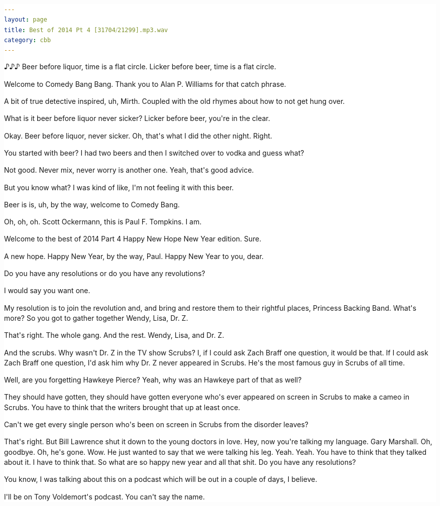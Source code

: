 ```yaml
---
layout: page
title: Best of 2014 Pt 4 [31704⧸21299].mp3.wav
category: cbb 
---
```


♪♪♪ Beer before liquor, time is a flat circle. Licker before beer, time is a flat circle.

Welcome to Comedy Bang Bang. Thank you to Alan P. Williams for that catch phrase.

A bit of true detective inspired, uh, Mirth. Coupled with the old rhymes about how to not get hung over.

What is it beer before liquor never sicker? Licker before beer, you're in the clear.

Okay. Beer before liquor, never sicker. Oh, that's what I did the other night. Right.

You started with beer? I had two beers and then I switched over to vodka and guess what?

Not good. Never mix, never worry is another one. Yeah, that's good advice.

But you know what? I was kind of like, I'm not feeling it with this beer.

Beer is is, uh, by the way, welcome to Comedy Bang.

Oh, oh, oh. Scott Ockermann, this is Paul F. Tompkins. I am.

Welcome to the best of 2014 Part 4 Happy New Hope New Year edition. Sure.

A new hope. Happy New Year, by the way, Paul. Happy New Year to you, dear.

Do you have any resolutions or do you have any revolutions?

I would say you want one.

My resolution is to join the revolution and, and bring and restore them to their rightful places, Princess Backing Band. What's more? So you got to gather together Wendy, Lisa, Dr. Z.

That's right. The whole gang. And the rest. Wendy, Lisa, and Dr. Z.

And the scrubs. Why wasn't Dr. Z in the TV show Scrubs? I, if I could ask Zach Braff one question, it would be that. If I could ask Zach Braff one question, I'd ask him why Dr. Z never appeared in Scrubs. He's the most famous guy in Scrubs of all time.

Well, are you forgetting Hawkeye Pierce? Yeah, why was an Hawkeye part of that as well?

They should have gotten, they should have gotten everyone who's ever appeared on screen in Scrubs to make a cameo in Scrubs. You have to think that the writers brought that up at least once.

Can't we get every single person who's been on screen in Scrubs from the disorder leaves?

That's right. But Bill Lawrence shut it down to the young doctors in love. Hey, now you're talking my language. Gary Marshall. Oh, goodbye. Oh, he's gone. Wow. He just wanted to say that we were talking his leg. Yeah. Yeah. You have to think that they talked about it. I have to think that. So what are so happy new year and all that shit. Do you have any resolutions?

You know, I was talking about this on a podcast which will be out in a couple of days, I believe.

I'll be on Tony Voldemort's podcast. You can't say the name.
